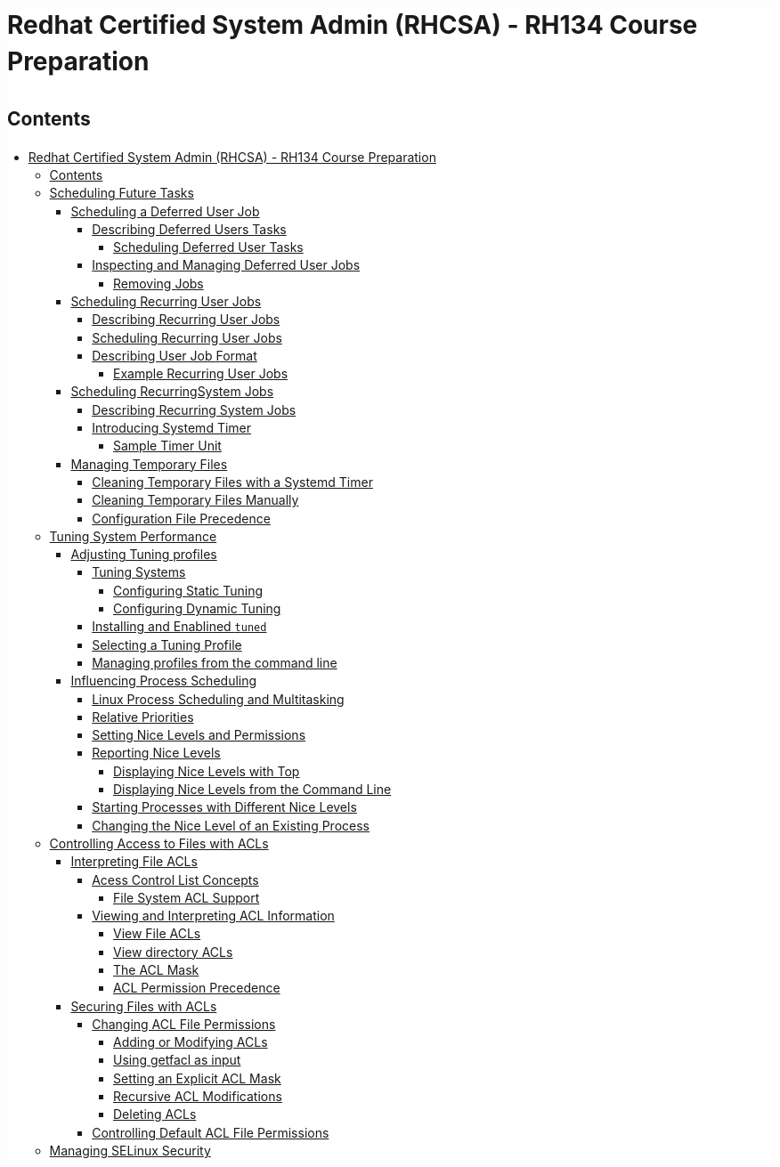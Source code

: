 # Redhat Certified System Admin (RHCSA) - RH134 Course Preparation

## Contents

- [Redhat Certified System Admin (RHCSA) - RH134 Course Preparation](#redhat-certified-system-admin-rhcsa---rh134-course-preparation)
  - [Contents](#contents)
  - [Scheduling Future Tasks](#scheduling-future-tasks)
    - [Scheduling a Deferred User Job](#scheduling-a-deferred-user-job)
      - [Describing Deferred Users Tasks](#describing-deferred-users-tasks)
        - [Scheduling Deferred User Tasks](#scheduling-deferred-user-tasks)
      - [Inspecting and Managing Deferred User Jobs](#inspecting-and-managing-deferred-user-jobs)
        - [Removing Jobs](#removing-jobs)
    - [Scheduling Recurring User Jobs](#scheduling-recurring-user-jobs)
      - [Describing Recurring User Jobs](#describing-recurring-user-jobs)
      - [Scheduling Recurring User Jobs](#scheduling-recurring-user-jobs-1)
      - [Describing User Job Format](#describing-user-job-format)
        - [Example Recurring User Jobs](#example-recurring-user-jobs)
    - [Scheduling RecurringSystem Jobs](#scheduling-recurringsystem-jobs)
      - [Describing Recurring System Jobs](#describing-recurring-system-jobs)
      - [Introducing Systemd Timer](#introducing-systemd-timer)
        - [Sample Timer Unit](#sample-timer-unit)
    - [Managing Temporary Files](#managing-temporary-files)
      - [Cleaning Temporary Files with a Systemd Timer](#cleaning-temporary-files-with-a-systemd-timer)
      - [Cleaning Temporary Files Manually](#cleaning-temporary-files-manually)
      - [Configuration File Precedence](#configuration-file-precedence)
  - [Tuning System Performance](#tuning-system-performance)
    - [Adjusting Tuning profiles](#adjusting-tuning-profiles)
      - [Tuning Systems](#tuning-systems)
        - [Configuring Static Tuning](#configuring-static-tuning)
        - [Configuring Dynamic Tuning](#configuring-dynamic-tuning)
      - [Installing and Enablined `tuned`](#installing-and-enablined-tuned)
      - [Selecting a Tuning Profile](#selecting-a-tuning-profile)
      - [Managing profiles from the command line](#managing-profiles-from-the-command-line)
    - [Influencing Process Scheduling](#influencing-process-scheduling)
      - [Linux Process Scheduling and Multitasking](#linux-process-scheduling-and-multitasking)
      - [Relative Priorities](#relative-priorities)
      - [Setting Nice Levels and Permissions](#setting-nice-levels-and-permissions)
      - [Reporting Nice Levels](#reporting-nice-levels)
        - [Displaying Nice Levels with Top](#displaying-nice-levels-with-top)
        - [Displaying Nice Levels from the Command Line](#displaying-nice-levels-from-the-command-line)
      - [Starting Processes with Different Nice Levels](#starting-processes-with-different-nice-levels)
      - [Changing the Nice Level of an Existing Process](#changing-the-nice-level-of-an-existing-process)
  - [Controlling Access to Files with ACLs](#controlling-access-to-files-with-acls)
    - [Interpreting File ACLs](#interpreting-file-acls)
      - [Acess Control List Concepts](#acess-control-list-concepts)
        - [File System ACL Support](#file-system-acl-support)
      - [Viewing and Interpreting ACL Information](#viewing-and-interpreting-acl-information)
        - [View File ACLs](#view-file-acls)
        - [View directory ACLs](#view-directory-acls)
        - [The ACL Mask](#the-acl-mask)
        - [ACL Permission Precedence](#acl-permission-precedence)
    - [Securing Files with ACLs](#securing-files-with-acls)
      - [Changing ACL File Permissions](#changing-acl-file-permissions)
        - [Adding or Modifying ACLs](#adding-or-modifying-acls)
        - [Using getfacl as input](#using-getfacl-as-input)
        - [Setting an Explicit ACL Mask](#setting-an-explicit-acl-mask)
        - [Recursive ACL Modifications](#recursive-acl-modifications)
        - [Deleting ACLs](#deleting-acls)
      - [Controlling Default ACL File Permissions](#controlling-default-acl-file-permissions)
  - [Managing SELinux Security](#managing-selinux-security)